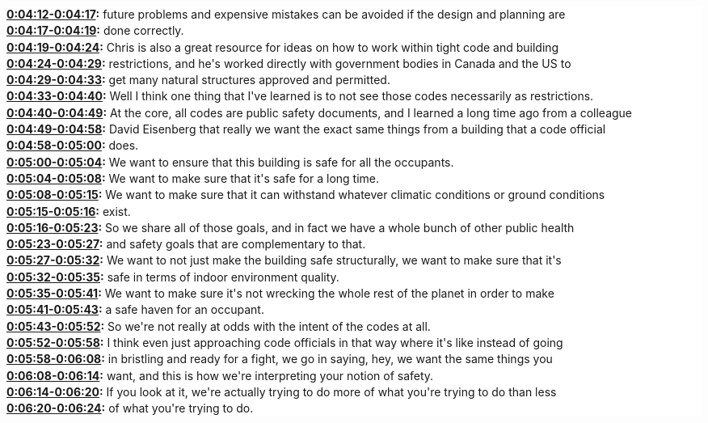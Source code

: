 **[0:04:12-0:04:17](https://regenerativeskills.com/abundantedge-natural-build-series-special-episode/#t=0:04:12):**  future problems and expensive mistakes can be avoided if the design and planning are  
**[0:04:17-0:04:19](https://regenerativeskills.com/abundantedge-natural-build-series-special-episode/#t=0:04:17):**  done correctly.  
**[0:04:19-0:04:24](https://regenerativeskills.com/abundantedge-natural-build-series-special-episode/#t=0:04:19):**  Chris is also a great resource for ideas on how to work within tight code and building  
**[0:04:24-0:04:29](https://regenerativeskills.com/abundantedge-natural-build-series-special-episode/#t=0:04:24):**  restrictions, and he's worked directly with government bodies in Canada and the US to  
**[0:04:29-0:04:33](https://regenerativeskills.com/abundantedge-natural-build-series-special-episode/#t=0:04:29):**  get many natural structures approved and permitted.  
**[0:04:33-0:04:40](https://regenerativeskills.com/abundantedge-natural-build-series-special-episode/#t=0:04:33):**  Well I think one thing that I've learned is to not see those codes necessarily as restrictions.  
**[0:04:40-0:04:49](https://regenerativeskills.com/abundantedge-natural-build-series-special-episode/#t=0:04:40):**  At the core, all codes are public safety documents, and I learned a long time ago from a colleague  
**[0:04:49-0:04:58](https://regenerativeskills.com/abundantedge-natural-build-series-special-episode/#t=0:04:49):**  David Eisenberg that really we want the exact same things from a building that a code official  
**[0:04:58-0:05:00](https://regenerativeskills.com/abundantedge-natural-build-series-special-episode/#t=0:04:58):**  does.  
**[0:05:00-0:05:04](https://regenerativeskills.com/abundantedge-natural-build-series-special-episode/#t=0:05:00):**  We want to ensure that this building is safe for all the occupants.  
**[0:05:04-0:05:08](https://regenerativeskills.com/abundantedge-natural-build-series-special-episode/#t=0:05:04):**  We want to make sure that it's safe for a long time.  
**[0:05:08-0:05:15](https://regenerativeskills.com/abundantedge-natural-build-series-special-episode/#t=0:05:08):**  We want to make sure that it can withstand whatever climatic conditions or ground conditions  
**[0:05:15-0:05:16](https://regenerativeskills.com/abundantedge-natural-build-series-special-episode/#t=0:05:15):**  exist.  
**[0:05:16-0:05:23](https://regenerativeskills.com/abundantedge-natural-build-series-special-episode/#t=0:05:16):**  So we share all of those goals, and in fact we have a whole bunch of other public health  
**[0:05:23-0:05:27](https://regenerativeskills.com/abundantedge-natural-build-series-special-episode/#t=0:05:23):**  and safety goals that are complementary to that.  
**[0:05:27-0:05:32](https://regenerativeskills.com/abundantedge-natural-build-series-special-episode/#t=0:05:27):**  We want to not just make the building safe structurally, we want to make sure that it's  
**[0:05:32-0:05:35](https://regenerativeskills.com/abundantedge-natural-build-series-special-episode/#t=0:05:32):**  safe in terms of indoor environment quality.  
**[0:05:35-0:05:41](https://regenerativeskills.com/abundantedge-natural-build-series-special-episode/#t=0:05:35):**  We want to make sure it's not wrecking the whole rest of the planet in order to make  
**[0:05:41-0:05:43](https://regenerativeskills.com/abundantedge-natural-build-series-special-episode/#t=0:05:41):**  a safe haven for an occupant.  
**[0:05:43-0:05:52](https://regenerativeskills.com/abundantedge-natural-build-series-special-episode/#t=0:05:43):**  So we're not really at odds with the intent of the codes at all.  
**[0:05:52-0:05:58](https://regenerativeskills.com/abundantedge-natural-build-series-special-episode/#t=0:05:52):**  I think even just approaching code officials in that way where it's like instead of going  
**[0:05:58-0:06:08](https://regenerativeskills.com/abundantedge-natural-build-series-special-episode/#t=0:05:58):**  in bristling and ready for a fight, we go in saying, hey, we want the same things you  
**[0:06:08-0:06:14](https://regenerativeskills.com/abundantedge-natural-build-series-special-episode/#t=0:06:08):**  want, and this is how we're interpreting your notion of safety.  
**[0:06:14-0:06:20](https://regenerativeskills.com/abundantedge-natural-build-series-special-episode/#t=0:06:14):**  If you look at it, we're actually trying to do more of what you're trying to do than less  
**[0:06:20-0:06:24](https://regenerativeskills.com/abundantedge-natural-build-series-special-episode/#t=0:06:20):**  of what you're trying to do.  